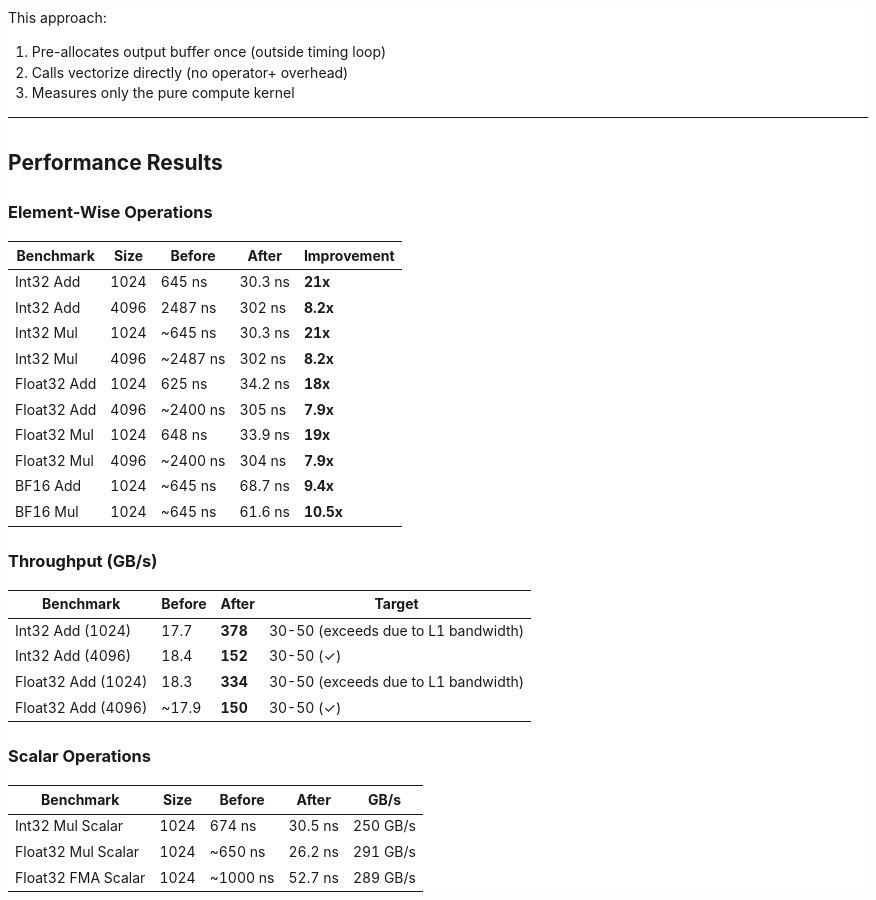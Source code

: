This approach:
1. Pre-allocates output buffer once (outside timing loop)
2. Calls vectorize directly (no operator+ overhead)
3. Measures only the pure compute kernel

---

## Performance Results

### Element-Wise Operations

| Benchmark | Size | Before | After | Improvement |
|-----------|------|--------|-------|-------------|
| Int32 Add | 1024 | 645 ns | 30.3 ns | **21x** |
| Int32 Add | 4096 | 2487 ns | 302 ns | **8.2x** |
| Int32 Mul | 1024 | ~645 ns | 30.3 ns | **21x** |
| Int32 Mul | 4096 | ~2487 ns | 302 ns | **8.2x** |
| Float32 Add | 1024 | 625 ns | 34.2 ns | **18x** |
| Float32 Add | 4096 | ~2400 ns | 305 ns | **7.9x** |
| Float32 Mul | 1024 | 648 ns | 33.9 ns | **19x** |
| Float32 Mul | 4096 | ~2400 ns | 304 ns | **7.9x** |
| BF16 Add | 1024 | ~645 ns | 68.7 ns | **9.4x** |
| BF16 Mul | 1024 | ~645 ns | 61.6 ns | **10.5x** |

### Throughput (GB/s)

| Benchmark | Before | After | Target |
|-----------|--------|-------|--------|
| Int32 Add (1024) | 17.7 | **378** | 30-50 (exceeds due to L1 bandwidth) |
| Int32 Add (4096) | 18.4 | **152** | 30-50 (✓) |
| Float32 Add (1024) | 18.3 | **334** | 30-50 (exceeds due to L1 bandwidth) |
| Float32 Add (4096) | ~17.9 | **150** | 30-50 (✓) |

### Scalar Operations

| Benchmark | Size | Before | After | GB/s |
|-----------|------|--------|-------|------|
| Int32 Mul Scalar | 1024 | 674 ns | 30.5 ns | 250 GB/s |
| Float32 Mul Scalar | 1024 | ~650 ns | 26.2 ns | 291 GB/s |
| Float32 FMA Scalar | 1024 | ~1000 ns | 52.7 ns | 289 GB/s |
